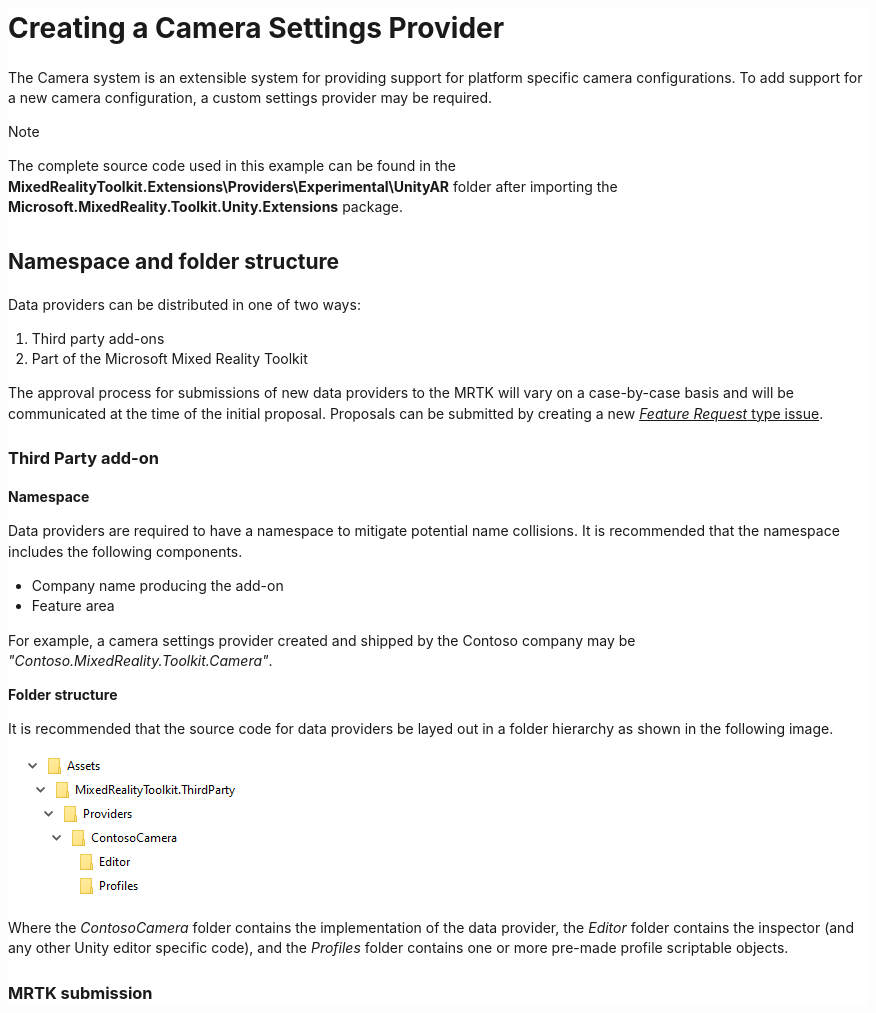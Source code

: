 # Creating a Camera Settings Provider

The Camera system is an extensible system for providing support for platform specific camera configurations. To add support for a new camera configuration, a custom settings provider may be required.

> [!NOTE]
> The complete source code used in this example can be found in the **MixedRealityToolkit.Extensions\Providers\Experimental\UnityAR** folder after importing the **Microsoft.MixedReality.Toolkit.Unity.Extensions** package.

## Namespace and folder structure

Data providers can be distributed in one of two ways:

1. Third party add-ons
1. Part of the Microsoft Mixed Reality Toolkit

The approval process for submissions of new data providers to the MRTK will vary on a case-by-case basis and will be communicated at the time of the initial proposal. Proposals can be submitted by creating a new [*Feature Request* type issue](https://github.com/microsoft/MixedRealityToolkit-Unity/issues).

### Third Party add-on

**Namespace**

Data providers are required to have a namespace to mitigate potential name collisions. It is recommended that the namespace includes the following components.

- Company name producing the add-on
- Feature area

For example, a camera settings provider created and shipped by the Contoso company may be *"Contoso.MixedReality.Toolkit.Camera"*.

**Folder structure**

It is recommended that the source code for data providers be layed out in a folder hierarchy as shown in the following image.

![Example folder structure](../Images/CameraSystem/ExampleProviderFolderStructure.png)

Where the *ContosoCamera* folder contains the implementation of the data provider, the *Editor* folder contains the inspector (and any other Unity editor specific code), and the *Profiles*
folder contains one or more pre-made profile scriptable objects.

### MRTK submission
